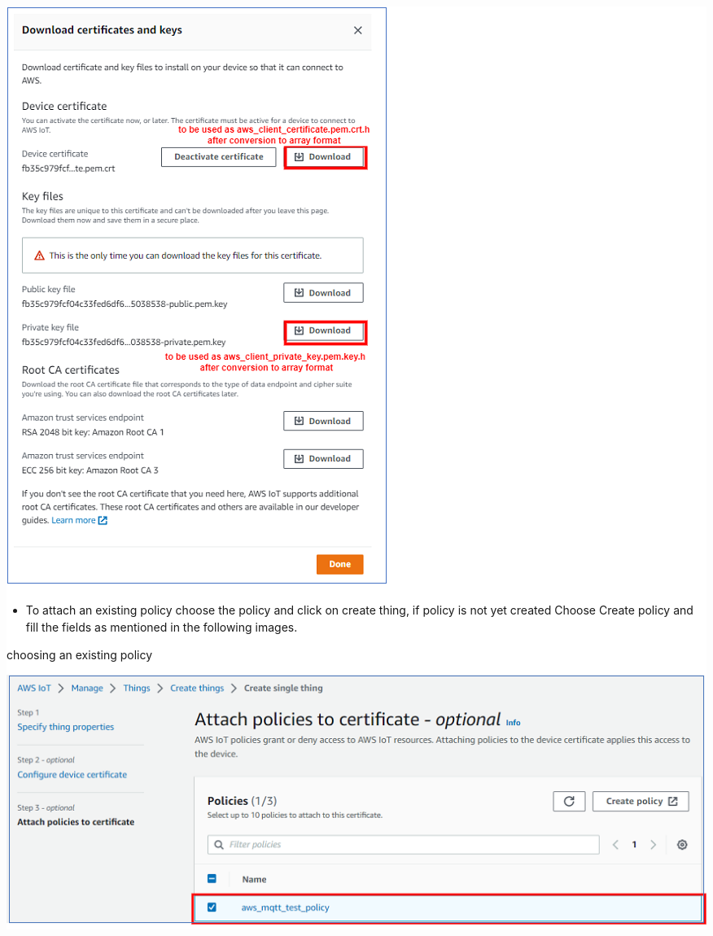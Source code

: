 ![Downloading certificates](resources/readme/awsthingcertificatesdownload.png)

* To attach an existing policy choose the policy and click on create thing, if policy is not yet created Choose Create policy and fill the fields as mentioned in the following images.

choosing an existing policy

![Attach Policy](resources/readme/awschoosingpolicy.png)
